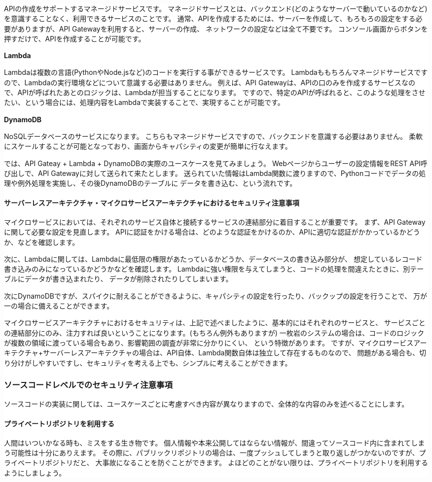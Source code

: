 APIの作成をサポートするマネージドサービスです。
マネージドサービスとは、バックエンド(どのようなサーバーで動いているのかなど)を意識することなく、利用できるサービスのことです。
通常、APIを作成するためには、サーバーを作成して、もろもろの設定をする必要がありますが、API Gatewayを利用すると、サーバーの作成、
ネットワークの設定などは全て不要です。
コンソール画面からボタンを押すだけで、APIを作成することが可能です。

**Lambda**

Lambdaは複数の言語(PythonやNode.jsなど)のコードを実行する事ができるサービスです。
Lambdaももちろんマネージドサービスですので、Lambdaの実行環境などについて意識する必要はありません。
例えば、API Gatewayは、APIの口のみを作成するサービスなので、APIが呼ばれたあとのロジックは、Lambdaが担当することになります。
ですので、特定のAPIが呼ばれると、このような処理をさせたい、という場合には、処理内容をLambdaで実装することで、実現することが可能です。

**DynamoDB**

NoSQLデータベースのサービスになります。
こちらもマネージドサービスですので、バックエンドを意識する必要はありません。
柔軟にスケールすることが可能となっており、画面からキャパシティの変更が簡単に行なえます。


では、API Gateay + Lambda + DynamoDBの実際のユースケースを見てみましょう。
Webページからユーザーの設定情報をREST API呼び出しで、API Gatewayに対して送られて来たとします。
送られていた情報はLambda関数に渡りますので、Pythonコードでデータの処理や例外処理を実施し、その後DynamoDBのテーブルに
データを書き込む、という流れです。

#### サーバーレスアーキテクチャ・マイクロサービスアーキテクチャにおけるセキュリティ注意事項

マイクロサービスにおいては、それぞれのサービス自体と接続するサービスの連結部分に着目することが重要です。
まず、API Gatewayに関して必要な設定を見直します。
APIに認証をかける場合は、どのような認証をかけるのか、APIに適切な認証がかかっているかどうか、などを確認します。

次に、Lambdaに関しては、Lambdaに最低限の権限があたっているかどうか、データベースの書き込み部分が、
想定しているレコード書き込みのみになっているかどうかなどを確認します。
Lambdaに強い権限を与えてしまうと、コードの処理を間違えたときに、別テーブルにデータが書き込まれたり、
データが削除されたりしてしまいます。

次にDynamoDBですが、スパイクに耐えることができるように、キャパシティの設定を行ったり、バックップの設定を行うことで、
万が一の場合に備えることができます。

マイクロサービスアーキテクチャにおけるセキュリティは、上記で述べましたように、基本的にはそれぞれのサービスと、
サービスごとの連結部分にのみ、注力すれば良いということになります。(もちろん例外もありますが)
一枚岩のシステムの場合は、コードのロジックが複数の領域に渡っている場合もあり、影響範囲の調査が非常に分かりにくい、
という特徴があります。
ですが、マイクロサービスアーキテクチャ+サーバーレスアーキテクチャの場合は、API自体、Lambda関数自体は独立して存在するものなので、
問題がある場合も、切り分けがしやすいですし、セキュリティを考える上でも、シンプルに考えることができます。


### ソースコードレベルでのセキュリティ注意事項

ソースコードの実装に関しては、ユースケースごとに考慮すべき内容が異なりますので、全体的な内容のみを述べることにします。

#### プライベートリポジトリを利用する

人間はいついかなる時も、ミスをする生き物です。
個人情報や本来公開してはならない情報が、間違ってソースコード内に含まれてしまう可能性は十分にありえます。
その際に、パブリックリポジトリの場合は、一度プッシュしてしまうと取り返しがつかないのですが、プライベートリポジトリだと、
大事故になることを防ぐことができます。
よほどのことがない限りは、プライベートリポジトリを利用するようにしましょう。
